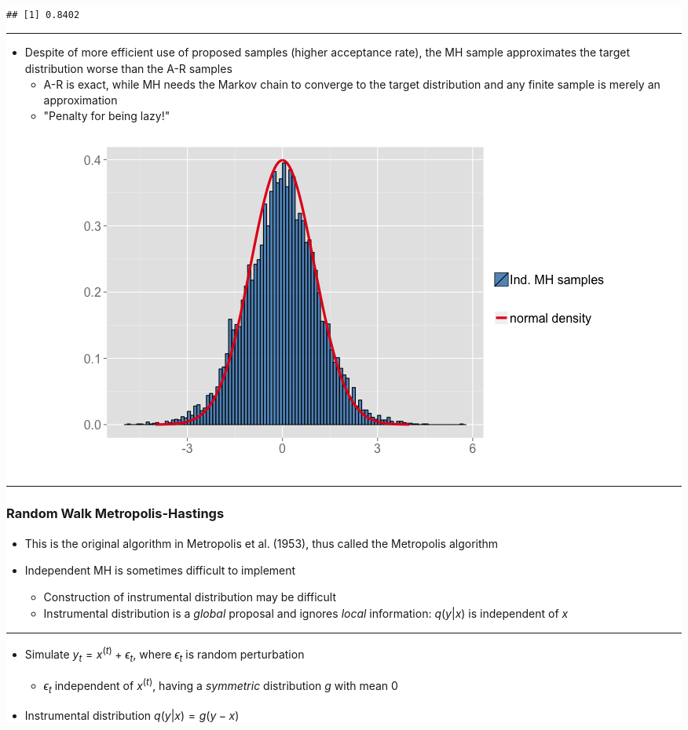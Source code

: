```
## [1] 0.8402
```

----

+ Despite of more efficient use of proposed samples (higher acceptance rate), the MH sample approximates the target distribution worse than the A-R samples
    + A-R is exact, while MH needs the Markov chain to converge to the target distribution and any finite sample is merely an approximation
    + "Penalty for being lazy!"


<img src="figure/indMH_example_plot.png" title="" alt="" style="display: block; margin: auto;" />



----

### Random Walk Metropolis-Hastings

+ This is the original algorithm in Metropolis et al. (1953), thus called the Metropolis algorithm

+ Independent MH is sometimes difficult to implement 
    + Construction of instrumental distribution may be difficult
    + Instrumental distribution is a *global* proposal and ignores *local* information: $q(y|x)$ is independent of $x$ 

-----

+ Simulate $y_t = x^{(t)} + \epsilon_t$, where $\epsilon_t$ is random perturbation
    + $\epsilon_t$ independent of $x^{(t)}$, having a *symmetric* distribution $g$ with mean 0 

+ Instrumental distribution $q(y|x) = g(y-x)$
